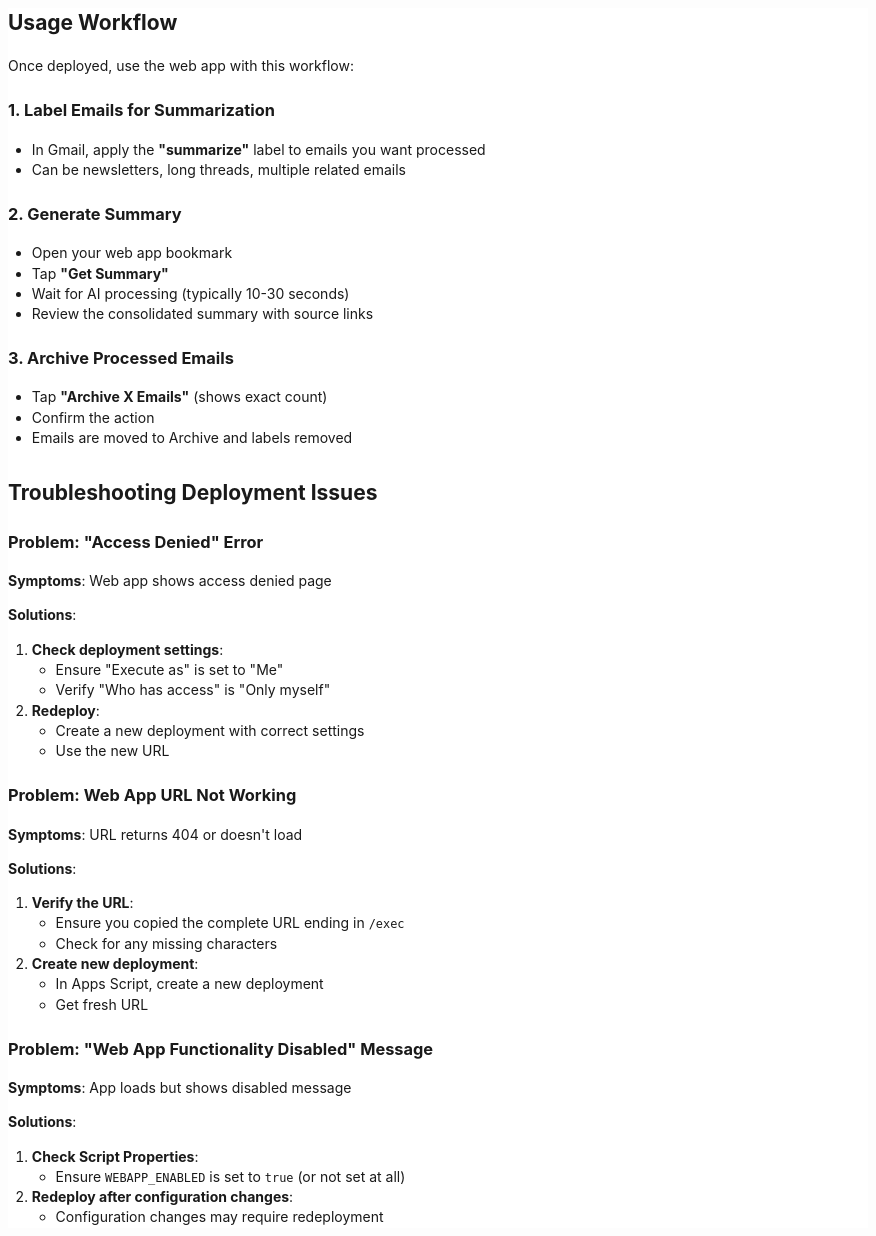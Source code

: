 ## Usage Workflow

Once deployed, use the web app with this workflow:

### 1. Label Emails for Summarization
- In Gmail, apply the **"summarize"** label to emails you want processed
- Can be newsletters, long threads, multiple related emails

### 2. Generate Summary
- Open your web app bookmark
- Tap **"Get Summary"**
- Wait for AI processing (typically 10-30 seconds)
- Review the consolidated summary with source links

### 3. Archive Processed Emails
- Tap **"Archive X Emails"** (shows exact count)
- Confirm the action
- Emails are moved to Archive and labels removed

## Troubleshooting Deployment Issues

### Problem: "Access Denied" Error
**Symptoms**: Web app shows access denied page

**Solutions**:
1. **Check deployment settings**:
   - Ensure "Execute as" is set to "Me"
   - Verify "Who has access" is "Only myself"
2. **Redeploy**:
   - Create a new deployment with correct settings
   - Use the new URL

### Problem: Web App URL Not Working
**Symptoms**: URL returns 404 or doesn't load

**Solutions**:
1. **Verify the URL**:
   - Ensure you copied the complete URL ending in `/exec`
   - Check for any missing characters
2. **Create new deployment**:
   - In Apps Script, create a new deployment
   - Get fresh URL

### Problem: "Web App Functionality Disabled" Message
**Symptoms**: App loads but shows disabled message

**Solutions**:
1. **Check Script Properties**:
   - Ensure `WEBAPP_ENABLED` is set to `true` (or not set at all)
2. **Redeploy after configuration changes**:
   - Configuration changes may require redeployment
